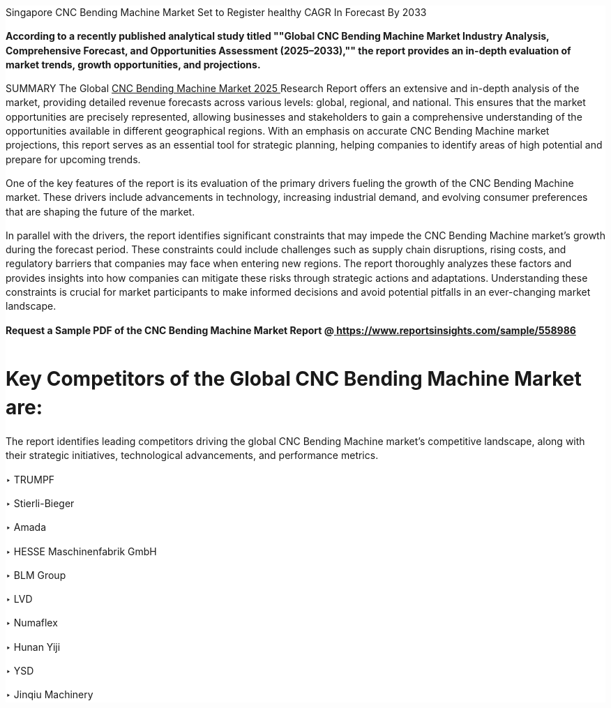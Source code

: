  Singapore CNC Bending Machine Market Set to Register healthy CAGR In Forecast By 2033

<strong>According to a recently published analytical study titled ""Global CNC Bending Machine Market Industry Analysis, Comprehensive Forecast, and Opportunities Assessment (2025–2033),"" the report provides an in-depth evaluation of market trends, growth opportunities, and projections.</strong>

SUMMARY The Global <a href=https://www.reportsinsights.com/sample/558986>CNC Bending Machine Market 2025 </a> Research Report offers an extensive and in-depth analysis of the market, providing detailed revenue forecasts across various levels: global, regional, and national. This ensures that the market opportunities are precisely represented, allowing businesses and stakeholders to gain a comprehensive understanding of the opportunities available in different geographical regions. With an emphasis on accurate CNC Bending Machine market projections, this report serves as an essential tool for strategic planning, helping companies to identify areas of high potential and prepare for upcoming trends.

One of the key features of the report is its evaluation of the primary drivers fueling the growth of the CNC Bending Machine market. These drivers include advancements in technology, increasing industrial demand, and evolving consumer preferences that are shaping the future of the market. 

In parallel with the drivers, the report identifies significant constraints that may impede the CNC Bending Machine market’s growth during the forecast period. These constraints could include challenges such as supply chain disruptions, rising costs, and regulatory barriers that companies may face when entering new regions. The report thoroughly analyzes these factors and provides insights into how companies can mitigate these risks through strategic actions and adaptations. Understanding these constraints is crucial for market participants to make informed decisions and avoid potential pitfalls in an ever-changing market landscape.

<strong>Request a Sample PDF of the CNC Bending Machine Market Report </strong><strong>@<a href=https://www.reportsinsights.com/sample/558986> https://www.reportsinsights.com/sample/558986</a></strong></font>

# <strong>Key Competitors of the Global CNC Bending Machine Market are:</strong>

The report identifies leading competitors driving the global CNC Bending Machine market’s competitive landscape, along with their strategic initiatives, technological advancements, and performance metrics.

‣ TRUMPF

‣ Stierli-Bieger

‣ Amada

‣ HESSE Maschinenfabrik GmbH

‣ BLM Group

‣ LVD

‣ Numaflex

‣ Hunan Yiji

‣ YSD

‣ Jinqiu Machinery
